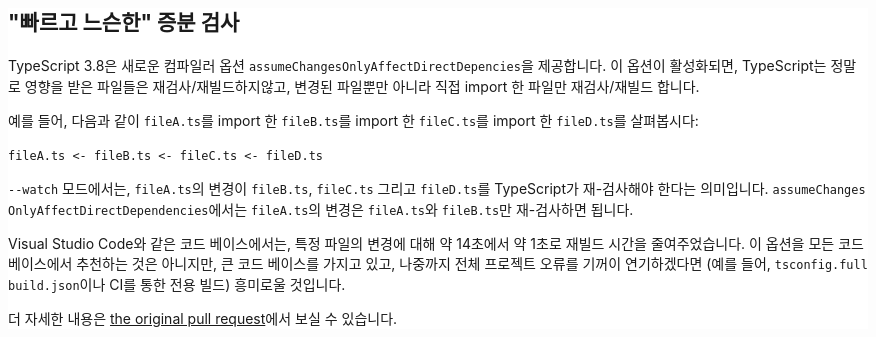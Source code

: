 ## <span id="assume-direct-dependencies" /> "빠르고 느슨한" 증분 검사

TypeScript 3.8은 새로운 컴파일러 옵션 `assumeChangesOnlyAffectDirectDepencies`을 제공합니다.
이 옵션이 활성화되면, TypeScript는 정말로 영향을 받은 파일들은 재검사/재빌드하지않고, 변경된 파일뿐만 아니라 직접 import 한 파일만 재검사/재빌드 합니다.

예를 들어, 다음과 같이 `fileA.ts`를 import 한 `fileB.ts`를 import 한 `fileC.ts`를 import 한 `fileD.ts`를 살펴봅시다:

```text
fileA.ts <- fileB.ts <- fileC.ts <- fileD.ts
```

`--watch` 모드에서는, `fileA.ts`의 변경이 `fileB.ts`, `fileC.ts` 그리고 `fileD.ts`를 TypeScript가 재-검사해야 한다는 의미입니다.
`assumeChangesOnlyAffectDirectDependencies`에서는 `fileA.ts`의 변경은 `fileA.ts`와 `fileB.ts`만 재-검사하면 됩니다.

Visual Studio Code와 같은 코드 베이스에서는, 특정 파일의 변경에 대해 약 14초에서 약 1초로 재빌드 시간을 줄여주었습니다.
이 옵션을 모든 코드 베이스에서 추천하는 것은 아니지만, 큰 코드 베이스를 가지고 있고, 나중까지 전체 프로젝트 오류를 기꺼이 연기하겠다면 (예를 들어, `tsconfig.fullbuild.json`이나 CI를 통한 전용 빌드) 흥미로울 것입니다.

더 자세한 내용은 [the original pull request](https://github.com/microsoft/TypeScript/pull/35711)에서 보실 수 있습니다.
